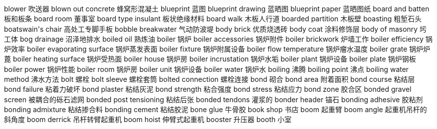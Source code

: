 blower 吹送器
blown out concrete 蜂窝形混凝土
blueprint 蓝图
blueprint drawing 蓝晒图
blueprint paper 蓝晒图纸
board and batten 板和板条
board room 董事室
board type insulant 板状绝缘材料
board walk 木板人行道
boarded partition 木板壁
boasting 粗堑石头
boatswain's chair 高处工专脚手板
bobble breakwater 气动防波堤
body brick 优质烧透砖
body coat 涂料修饰层
body of masonry 圬工体
bog drainage 沼泽地排水
boiled oil 熟炼油
boiler 锅炉
boiler accessories 锅炉附件
boiler brickwork 炉墙工作
boiler efficiency 锅炉效率
boiler evaporating surface 锅炉蒸发表面
boiler fixture 锅炉附属设备
boiler flow temperature 锅炉瘤水温度
boiler grate 锅炉炉蓖
boiler heating surface 锅炉受热面
boiler house 锅炉房
boiler incrustation 锅炉水垢
boiler plant 锅炉设备
boiler plate 锅炉钢板
boiler power 锅炉性能
boiler room 锅炉房
boiler unit 锅炉设备
boiler water 锅炉水
boiling 沸腾
boiling point 沸点
boiling water method 沸水方法
bolt 螺栓
bolt sleeve 螺栓套筒
bolted connection 螺栓连接
bond 砌合
bond area 附着面积
bond course 粘结层
bond failure 粘着力破坏
bond plaster 粘结灰泥
bond strength 粘合强度
bond stress 粘结应力
bond zone 胶合区
bonded gravel screen 被耦合的砾石滤网
bonded post tensioning 粘结后张
bonded tendons 灌浆的
bonder header 锚石
bonding adhesive 胶粘剂
bonding admixture 粘结掺合料
bonding cement 粘结胶泥
bone glue 牛骨胶
book shop 书店
boom 起重臂
boom angle 起重机吊杆的斜角度
boom derrick 吊杆转臂起重机
boom hoist 伸臂式起重机
booster 升压器
booth 小室
